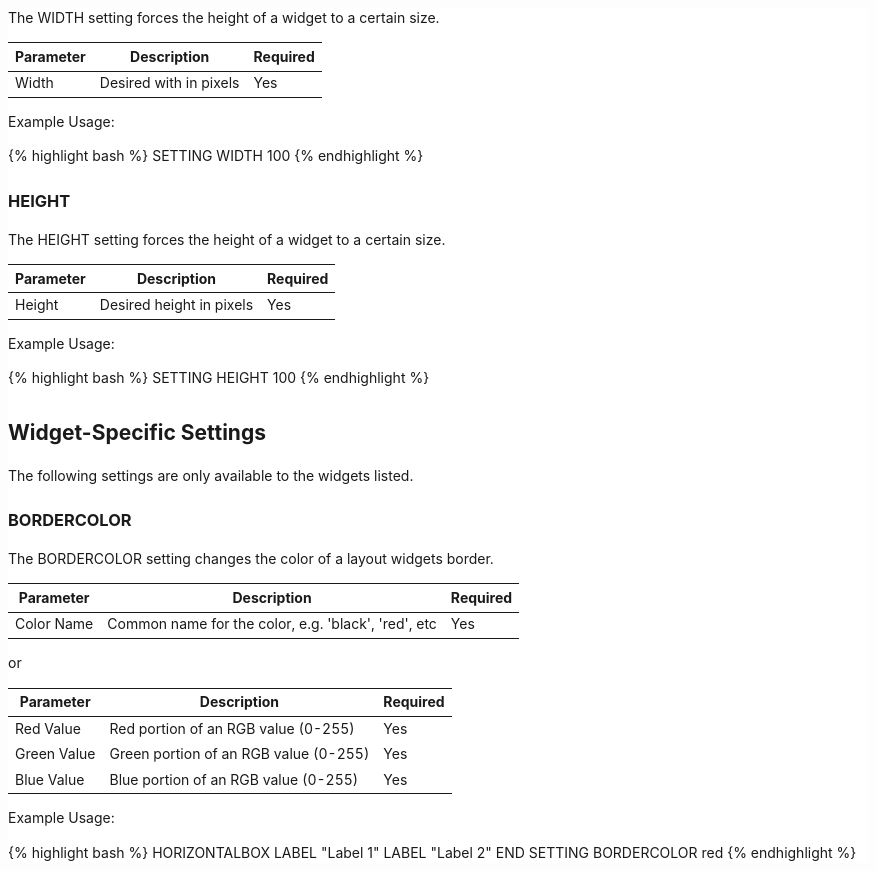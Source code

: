 The WIDTH setting forces the height of a widget to a certain size.

| Parameter | Description            | Required |
| --------- | ---------------------- | -------- |
| Width     | Desired with in pixels | Yes      |

Example Usage:


{% highlight bash %}
SETTING WIDTH 100
{% endhighlight %}

### HEIGHT

The HEIGHT setting forces the height of a widget to a certain size.

| Parameter | Description              | Required |
| --------- | ------------------------ | -------- |
| Height    | Desired height in pixels | Yes      |

Example Usage:


{% highlight bash %}
SETTING HEIGHT 100
{% endhighlight %}

## Widget-Specific Settings

The following settings are only available to the widgets listed.

### BORDERCOLOR

The BORDERCOLOR setting changes the color of a layout widgets border.

| Parameter  | Description                                         | Required |
| ---------- | --------------------------------------------------- | -------- |
| Color Name | Common name for the color, e.g. 'black', 'red', etc | Yes      |

or

| Parameter   | Description                           | Required |
| ----------- | ------------------------------------- | -------- |
| Red Value   | Red portion of an RGB value (0-255)   | Yes      |
| Green Value | Green portion of an RGB value (0-255) | Yes      |
| Blue Value  | Blue portion of an RGB value (0-255)  | Yes      |

Example Usage:


{% highlight bash %}
HORIZONTALBOX
  LABEL "Label 1"
  LABEL "Label 2"
END
SETTING BORDERCOLOR red
{% endhighlight %}

